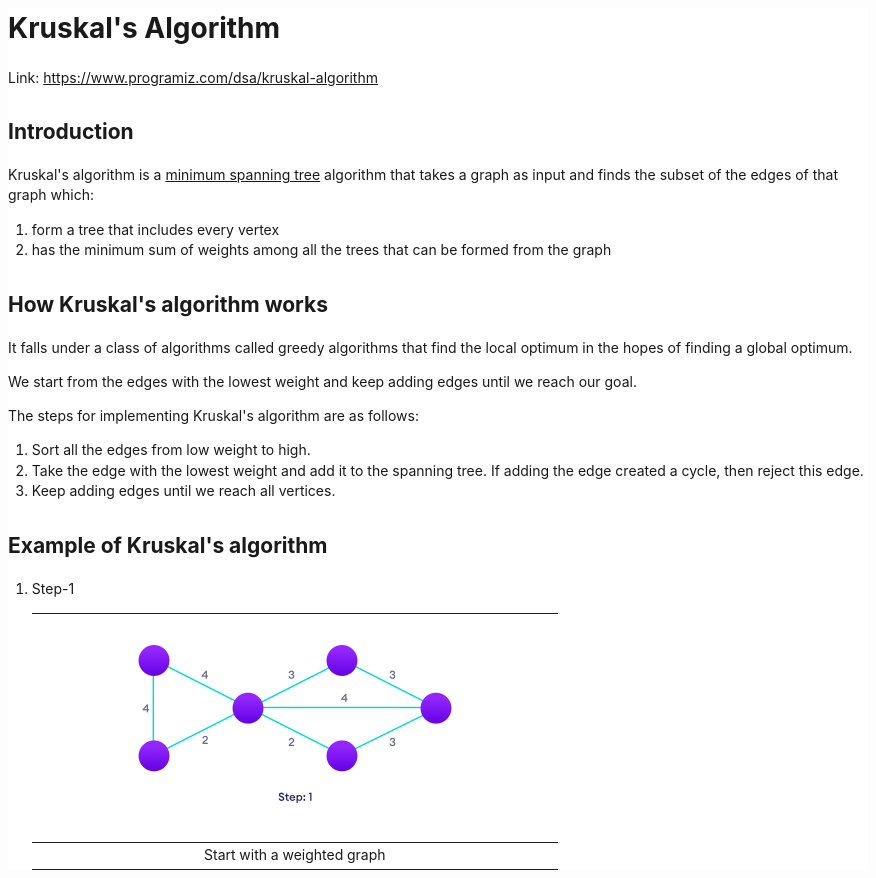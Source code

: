 # Kruskal's Algorithm



Link: https://www.programiz.com/dsa/kruskal-algorithm





## Introduction

Kruskal's algorithm is a [minimum spanning tree](https://www.programiz.com/dsa/spanning-tree-and-minimum-spanning-tree#minimum-spanning) algorithm that takes a graph as input and finds the subset of the edges of that graph which:

1.  form a tree that includes every vertex
2.  has the minimum sum of weights among all the trees that can be formed from the graph





## How Kruskal's algorithm works

It falls under a class of algorithms called greedy algorithms that find the local optimum in the hopes of finding a global optimum.

We start from the edges with the lowest weight and keep adding edges until we reach our goal.

The steps for implementing Kruskal's algorithm are as follows:

1.  Sort all the edges from low weight to high.
2.  Take the edge with the lowest weight and add it to the spanning tree. If adding the edge created a cycle, then reject this edge.
3.  Keep adding edges until we reach all vertices.





## Example of Kruskal's algorithm

1.  Step-1

    | <img src="3.Kruskal's Algorithm.assets/ka-1.png" alt="Start with a weighted graph" style="zoom:50%;" /> |
    | :----------------------------------------------------------: |
    |                 Start with a weighted graph                  |
